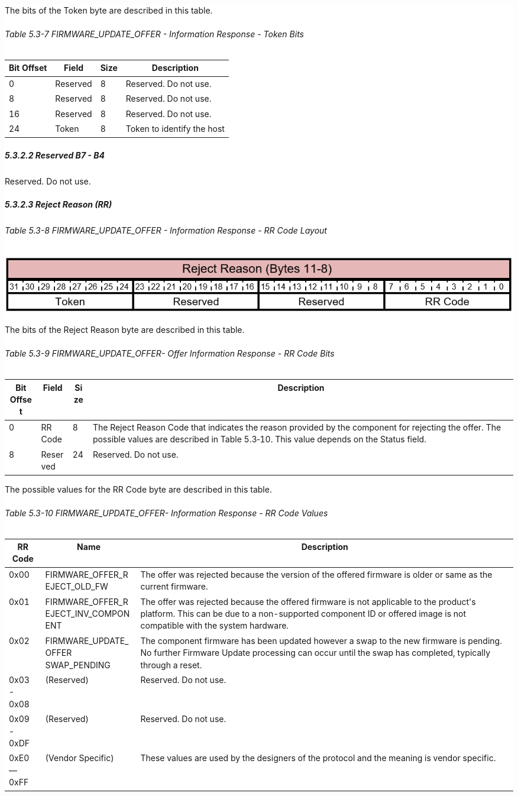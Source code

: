 The bits of the Token byte are described in this table.

###### Table 5.3-7 FIRMWARE_UPDATE_OFFER - Information Response - Token Bits

| Bit Offset | Field | Size | Description |
|--|--|--|--|
| 0 | Reserved | 8 | Reserved. Do not use. |
| 8 | Reserved | 8 | Reserved. Do not use. |
| 16 | Reserved | 8 | Reserved. Do not use. |
| 24 | Token | 8 | Token to identify the host |

##### 5.3.2.2 Reserved B7 - B4

Reserved. Do not use.

##### 5.3.2.3 Reject Reason (RR)

###### Table 5.3-8 FIRMWARE_UPDATE_OFFER - Information Response - RR Code Layout

![FIRMWARE_UPDATE_OFFER - Information Response - RR Code Layout.](images/firmware-update-offer-information-response-rr-code-layout.png)

The bits of the Reject Reason byte are described in this table.

###### Table 5.3-9 FIRMWARE_UPDATE_OFFER- Offer Information Response - RR Code Bits

| Bit Offset | Field | Size | Description |
|--|--|--|--|
| 0 | RR Code | 8 | The Reject Reason Code that indicates the reason provided by the component for rejecting the offer. The possible values are described in Table 5.3‑10. This value depends on the Status field. |
| 8 | Reserved | 24 | Reserved. Do not use. |

The possible values for the RR Code byte are described in this table.

###### Table 5.3-10 FIRMWARE_UPDATE_OFFER- Information Response - RR Code Values

| RR Code | Name | Description |
|--|--|--|
| 0x00 | FIRMWARE\_OFFER\_REJECT\_OLD\_FW | The offer was rejected because the version of the offered firmware is older or same as the current firmware. |
| 0x01 | FIRMWARE\_OFFER\_REJECT\_INV\_COMPONENT | The offer was rejected because the offered firmware is not applicable to the product's platform. This can be due to a non-supported component ID or offered image is not compatible with the system hardware. |
| 0x02 | FIRMWARE\_UPDATE\_OFFER SWAP\_PENDING | The component firmware has been updated however a swap to the new firmware is pending. No further Firmware Update processing can occur until the swap has completed, typically through a reset. |
| 0x03 - 0x08 | (Reserved) | Reserved. Do not use. |
| 0x09 - 0xDF | (Reserved) | Reserved. Do not use. |
| 0xE0 — 0xFF | (Vendor Specific) | These values are used by the designers of the protocol and the meaning is vendor specific. |

